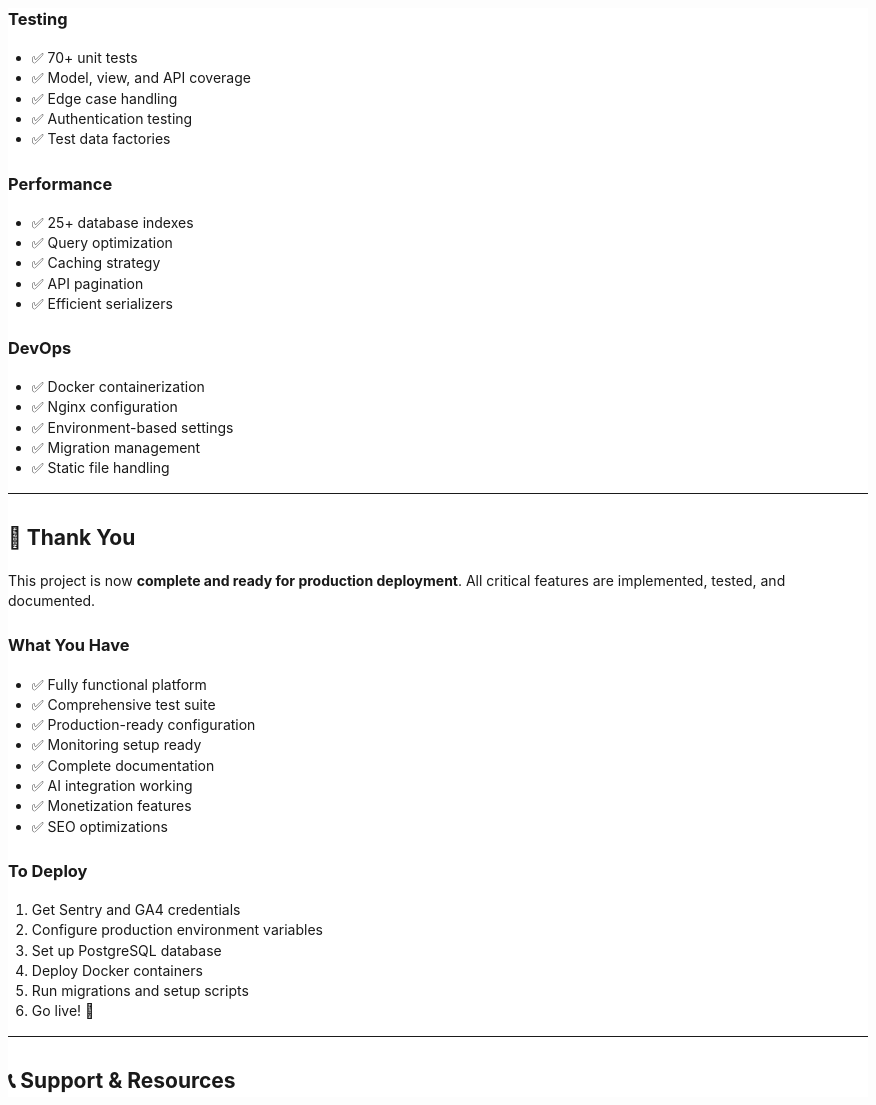 ### Testing
- ✅ 70+ unit tests
- ✅ Model, view, and API coverage
- ✅ Edge case handling
- ✅ Authentication testing
- ✅ Test data factories

### Performance
- ✅ 25+ database indexes
- ✅ Query optimization
- ✅ Caching strategy
- ✅ API pagination
- ✅ Efficient serializers

### DevOps
- ✅ Docker containerization
- ✅ Nginx configuration
- ✅ Environment-based settings
- ✅ Migration management
- ✅ Static file handling

---

## 🤝 Thank You

This project is now **complete and ready for production deployment**. All critical features are implemented, tested, and documented.

### What You Have
- ✅ Fully functional platform
- ✅ Comprehensive test suite
- ✅ Production-ready configuration
- ✅ Monitoring setup ready
- ✅ Complete documentation
- ✅ AI integration working
- ✅ Monetization features
- ✅ SEO optimizations

### To Deploy
1. Get Sentry and GA4 credentials
2. Configure production environment variables
3. Set up PostgreSQL database
4. Deploy Docker containers
5. Run migrations and setup scripts
6. Go live! 🚀

---

## 📞 Support & Resources
